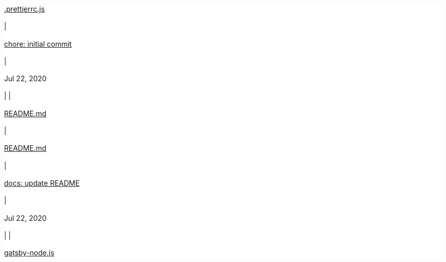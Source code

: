 [.prettierrc.js](https://github.com/shadcn/gatsby-plugin-theme-helpers/blob/master/.prettierrc.js ".prettierrc.js")







 | 

[chore: initial commit](https://github.com/shadcn/gatsby-plugin-theme-helpers/commit/a8ad5974e27f42350c82adbf81b3a0dd732ea111 "chore: initial commit")



 | 

Jul 22, 2020

 |
| 

[README.md](https://github.com/shadcn/gatsby-plugin-theme-helpers/blob/master/README.md "README.md")







 | 

[README.md](https://github.com/shadcn/gatsby-plugin-theme-helpers/blob/master/README.md "README.md")







 | 

[docs: update README](https://github.com/shadcn/gatsby-plugin-theme-helpers/commit/b7660ad4b5d777ad0f5c0e769fa8f4a9118b2538 "docs: update README")



 | 

Jul 22, 2020

 |
| 

[gatsby-node.js](https://github.com/shadcn/gatsby-plugin-theme-helpers/blob/master/gatsby-node.js "gatsby-node.js")


